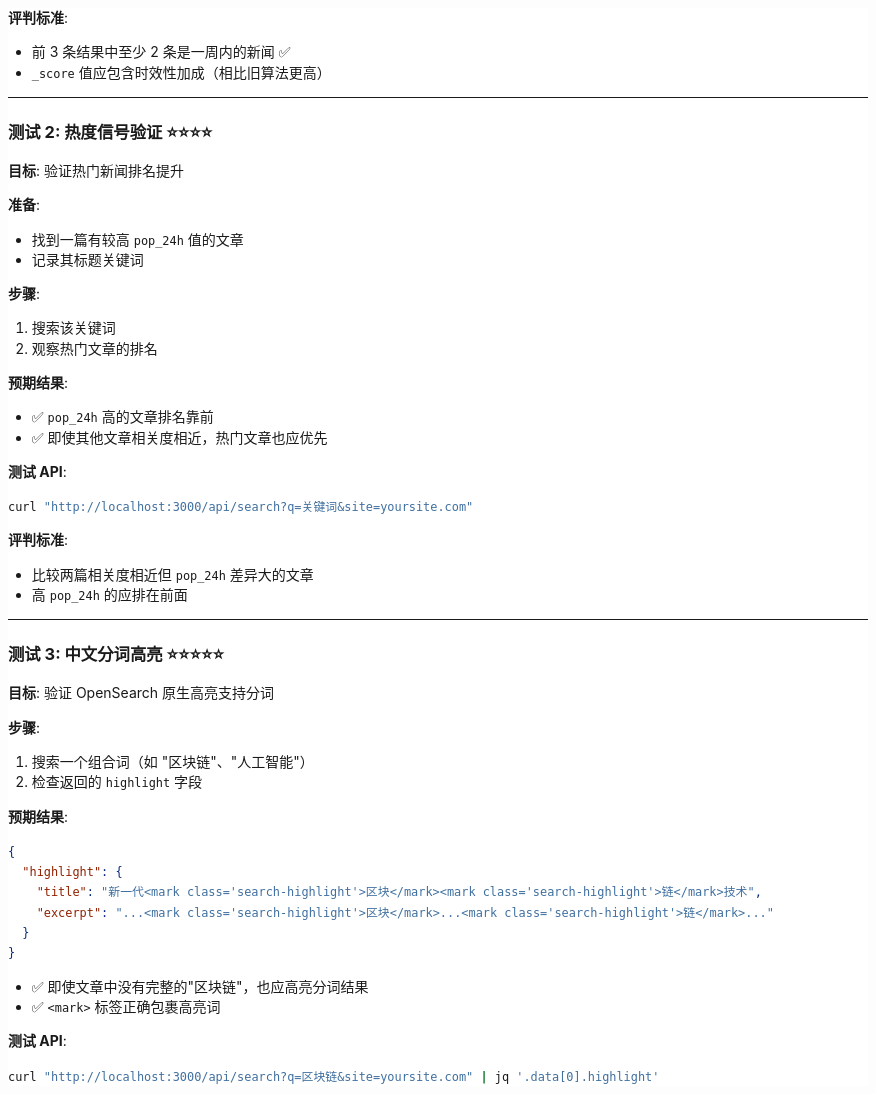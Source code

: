 **评判标准**:
- 前 3 条结果中至少 2 条是一周内的新闻 ✅
- `_score` 值应包含时效性加成（相比旧算法更高）

---

### 测试 2: 热度信号验证 ⭐⭐⭐⭐

**目标**: 验证热门新闻排名提升

**准备**:
- 找到一篇有较高 `pop_24h` 值的文章
- 记录其标题关键词

**步骤**:
1. 搜索该关键词
2. 观察热门文章的排名

**预期结果**:
- ✅ `pop_24h` 高的文章排名靠前
- ✅ 即使其他文章相关度相近，热门文章也应优先

**测试 API**:
```bash
curl "http://localhost:3000/api/search?q=关键词&site=yoursite.com"
```

**评判标准**:
- 比较两篇相关度相近但 `pop_24h` 差异大的文章
- 高 `pop_24h` 的应排在前面

---

### 测试 3: 中文分词高亮 ⭐⭐⭐⭐⭐

**目标**: 验证 OpenSearch 原生高亮支持分词

**步骤**:
1. 搜索一个组合词（如 "区块链"、"人工智能"）
2. 检查返回的 `highlight` 字段

**预期结果**:
```json
{
  "highlight": {
    "title": "新一代<mark class='search-highlight'>区块</mark><mark class='search-highlight'>链</mark>技术",
    "excerpt": "...<mark class='search-highlight'>区块</mark>...<mark class='search-highlight'>链</mark>..."
  }
}
```

- ✅ 即使文章中没有完整的"区块链"，也应高亮分词结果
- ✅ `<mark>` 标签正确包裹高亮词

**测试 API**:
```bash
curl "http://localhost:3000/api/search?q=区块链&site=yoursite.com" | jq '.data[0].highlight'
```
